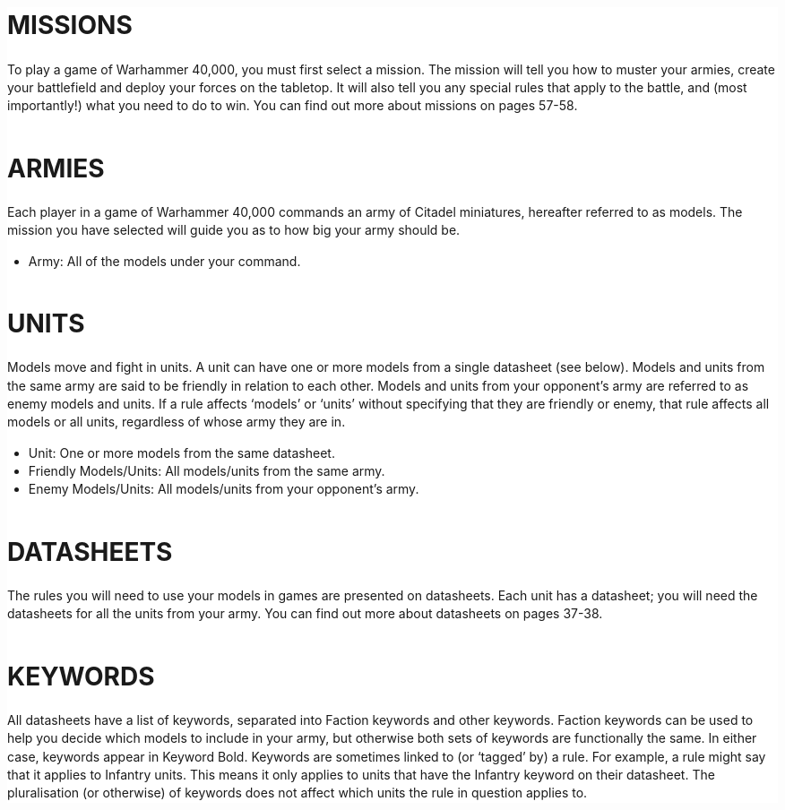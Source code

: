 # MISSIONS
To play a game of Warhammer 40,000, you must first select a
mission. The mission will tell you how to muster your armies,
create your battlefield and deploy your forces on the tabletop.
It will also tell you any special rules that apply to the battle, and
(most importantly!) what you need to do to win. You can find
out more about missions on pages 57-58.

# ARMIES
Each player in a game of Warhammer 40,000 commands an
army of Citadel miniatures, hereafter referred to as models. The
mission you have selected will guide you as to how big your
army should be.
* Army: All of the models under your command.

# UNITS
Models move and fight in units. A unit can have one or more
models from a single datasheet (see below). Models and units
from the same army are said to be friendly in relation to each
other. Models and units from your opponent’s army are referred
to as enemy models and units. If a rule affects ‘models’ or ‘units’
without specifying that they are friendly or enemy, that rule
affects all models or all units, regardless of whose army they
are in.
* Unit: One or more models from the same datasheet.
* Friendly Models/Units: All models/units from the
same army.
* Enemy Models/Units: All models/units from your
opponent’s army.

# DATASHEETS
The rules you will need to use your models in games are
presented on datasheets. Each unit has a datasheet;
you will need the datasheets for all the units
from your army. You can find out more about
datasheets on pages 37-38.

# KEYWORDS
All datasheets have a list of keywords, separated into Faction
keywords and other keywords. Faction keywords can be used
to help you decide which models to include in your army, but
otherwise both sets of keywords are functionally the same.
In either case, keywords appear in Keyword Bold. Keywords
are sometimes linked to (or ‘tagged’ by) a rule. For example, a
rule might say that it applies to Infantry units. This means it
only applies to units that have the Infantry keyword on their
datasheet. The pluralisation (or otherwise) of keywords does not
affect which units the rule in question applies to.
